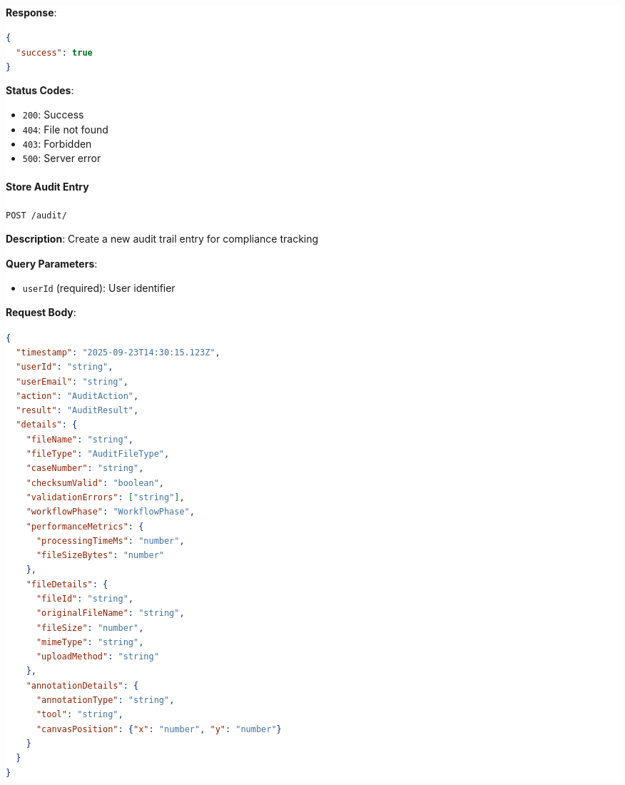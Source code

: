 **Response**:
```json
{
  "success": true
}
```

**Status Codes**:
- `200`: Success
- `404`: File not found
- `403`: Forbidden
- `500`: Server error

#### Store Audit Entry

```http
POST /audit/
```

**Description**: Create a new audit trail entry for compliance tracking

**Query Parameters**:
- `userId` (required): User identifier

**Request Body**:
```json
{
  "timestamp": "2025-09-23T14:30:15.123Z",
  "userId": "string",
  "userEmail": "string",
  "action": "AuditAction",
  "result": "AuditResult", 
  "details": {
    "fileName": "string",
    "fileType": "AuditFileType",
    "caseNumber": "string",
    "checksumValid": "boolean",
    "validationErrors": ["string"],
    "workflowPhase": "WorkflowPhase",
    "performanceMetrics": {
      "processingTimeMs": "number",
      "fileSizeBytes": "number"
    },
    "fileDetails": {
      "fileId": "string",
      "originalFileName": "string",
      "fileSize": "number",
      "mimeType": "string",
      "uploadMethod": "string"
    },
    "annotationDetails": {
      "annotationType": "string",
      "tool": "string",
      "canvasPosition": {"x": "number", "y": "number"}
    }
  }
}
```
